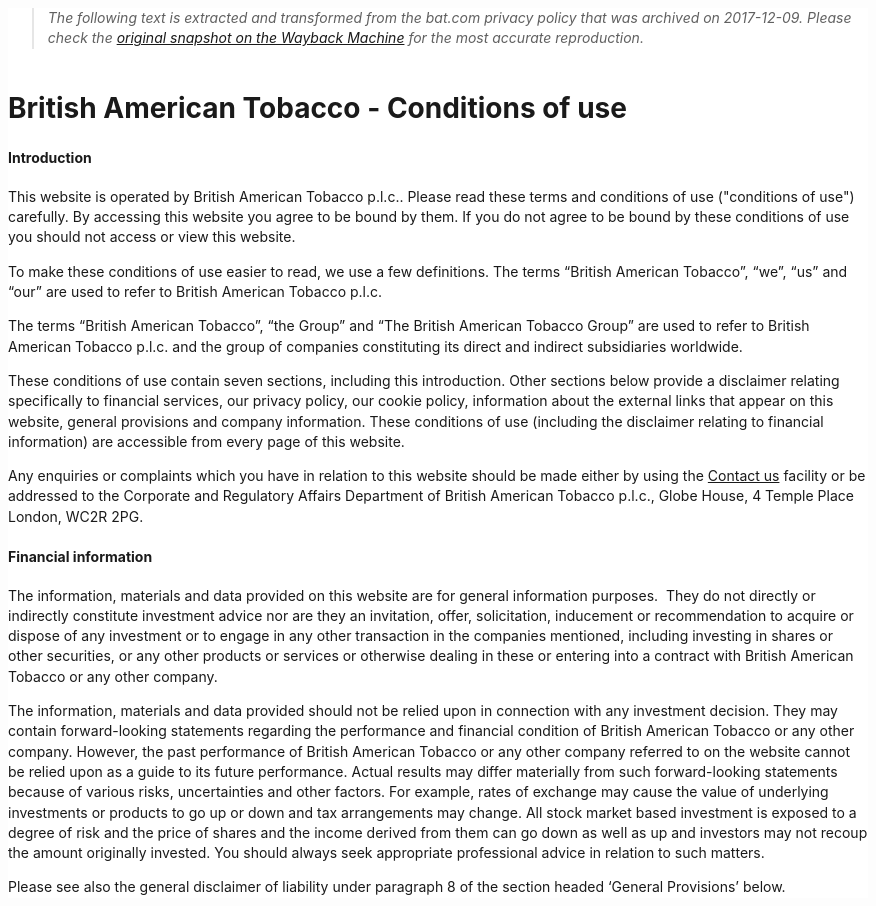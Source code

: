 > *The following text is extracted and transformed from the bat.com privacy policy that was archived on 2017-12-09. Please check the [original snapshot on the Wayback Machine](https://web.archive.org/web/20171209204335id_/http%3A//www.bat.com/group/sites/UK__9D9KCY.nsf/vwPagesWebLive/DO52GBWX%3Fopendocument%23coupp) for the most accurate reproduction.*

# British American Tobacco - Conditions of use

####  Introduction

This website is operated by British American Tobacco p.l.c.. Please read these terms and conditions of use ("conditions of use") carefully. By accessing this website you agree to be bound by them. If you do not agree to be bound by these conditions of use you should not access or view this website.

To make these conditions of use easier to read, we use a few definitions. The terms “British American Tobacco”, “we”, “us” and “our” are used to refer to British American Tobacco p.l.c. 

The terms “British American Tobacco”, “the Group” and “The British American Tobacco Group” are used to refer to British American Tobacco p.l.c. and the group of companies constituting its direct and indirect subsidiaries worldwide.

These conditions of use contain seven sections, including this introduction. Other sections below provide a disclaimer relating specifically to financial services, our privacy policy, our cookie policy, information about the external links that appear on this website, general provisions and company information. These conditions of use (including the disclaimer relating to financial information) are accessible from every page of this website.

Any enquiries or complaints which you have in relation to this website should be made either by using the [Contact us](https://web.archive.org/group/sites/UK__9D9KCY.nsf/vwPagesWebLive/DO52GC8F?opendocument "Contact us") facility or be addressed to the Corporate and Regulatory Affairs Department of British American Tobacco p.l.c., Globe House, 4 Temple Place London, WC2R 2PG.

####  Financial information

The information, materials and data provided on this website are for general information purposes.  They do not directly or indirectly constitute investment advice nor are they an invitation, offer, solicitation, inducement or recommendation to acquire or dispose of any investment or to engage in any other transaction in the companies mentioned, including investing in shares or other securities, or any other products or services or otherwise dealing in these or entering into a contract with British American Tobacco or any other company.

The information, materials and data provided should not be relied upon in connection with any investment decision. They may contain forward-looking statements regarding the performance and financial condition of British American Tobacco or any other company. However, the past performance of British American Tobacco or any other company referred to on the website cannot be relied upon as a guide to its future performance. Actual results may differ materially from such forward-looking statements because of various risks, uncertainties and other factors. For example, rates of exchange may cause the value of underlying investments or products to go up or down and tax arrangements may change. All stock market based investment is exposed to a degree of risk and the price of shares and the income derived from them can go down as well as up and investors may not recoup the amount originally invested. You should always seek appropriate professional advice in relation to such matters.

Please see also the general disclaimer of liability under paragraph 8 of the section headed ‘General Provisions’ below.
